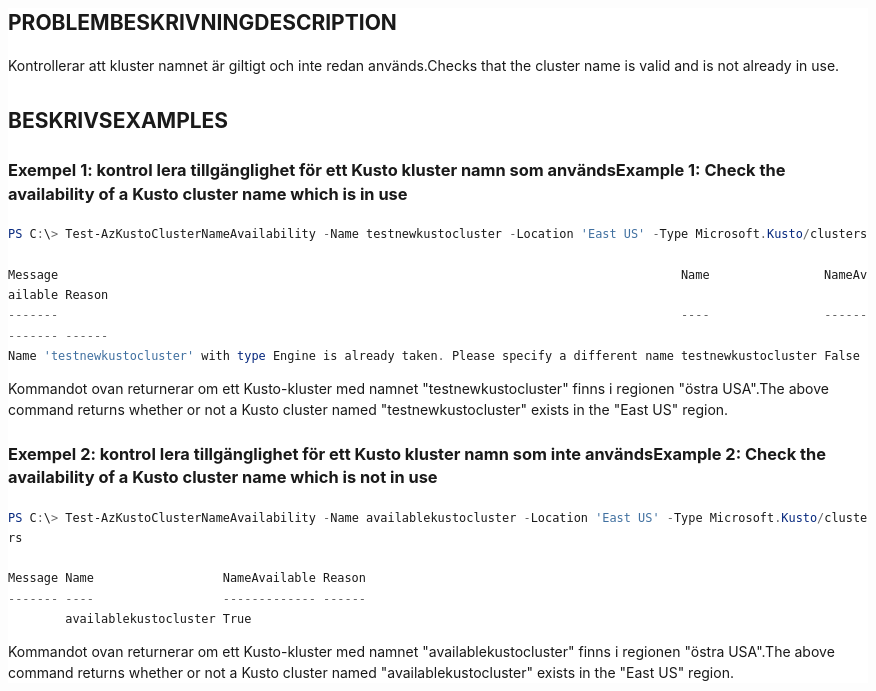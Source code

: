 ## <span data-ttu-id="7fc90-107">PROBLEMBESKRIVNING</span><span class="sxs-lookup"><span data-stu-id="7fc90-107">DESCRIPTION</span></span>
<span data-ttu-id="7fc90-108">Kontrollerar att kluster namnet är giltigt och inte redan används.</span><span class="sxs-lookup"><span data-stu-id="7fc90-108">Checks that the cluster name is valid and is not already in use.</span></span>

## <span data-ttu-id="7fc90-109">BESKRIVS</span><span class="sxs-lookup"><span data-stu-id="7fc90-109">EXAMPLES</span></span>

### <span data-ttu-id="7fc90-110">Exempel 1: kontrol lera tillgänglighet för ett Kusto kluster namn som används</span><span class="sxs-lookup"><span data-stu-id="7fc90-110">Example 1: Check the availability of a Kusto cluster name which is in use</span></span>
```powershell
PS C:\> Test-AzKustoClusterNameAvailability -Name testnewkustocluster -Location 'East US' -Type Microsoft.Kusto/clusters

Message                                                                                       Name                NameAvailable Reason
-------                                                                                       ----                ------------- ------
Name 'testnewkustocluster' with type Engine is already taken. Please specify a different name testnewkustocluster False
```

<span data-ttu-id="7fc90-111">Kommandot ovan returnerar om ett Kusto-kluster med namnet "testnewkustocluster" finns i regionen "östra USA".</span><span class="sxs-lookup"><span data-stu-id="7fc90-111">The above command returns whether or not a Kusto cluster named "testnewkustocluster" exists in the "East US" region.</span></span>

### <span data-ttu-id="7fc90-112">Exempel 2: kontrol lera tillgänglighet för ett Kusto kluster namn som inte används</span><span class="sxs-lookup"><span data-stu-id="7fc90-112">Example 2: Check the availability of a Kusto cluster name which is not in use</span></span>
```powershell
PS C:\> Test-AzKustoClusterNameAvailability -Name availablekustocluster -Location 'East US' -Type Microsoft.Kusto/clusters

Message Name                  NameAvailable Reason
------- ----                  ------------- ------
        availablekustocluster True
```

<span data-ttu-id="7fc90-113">Kommandot ovan returnerar om ett Kusto-kluster med namnet "availablekustocluster" finns i regionen "östra USA".</span><span class="sxs-lookup"><span data-stu-id="7fc90-113">The above command returns whether or not a Kusto cluster named "availablekustocluster" exists in the "East US" region.</span></span>
